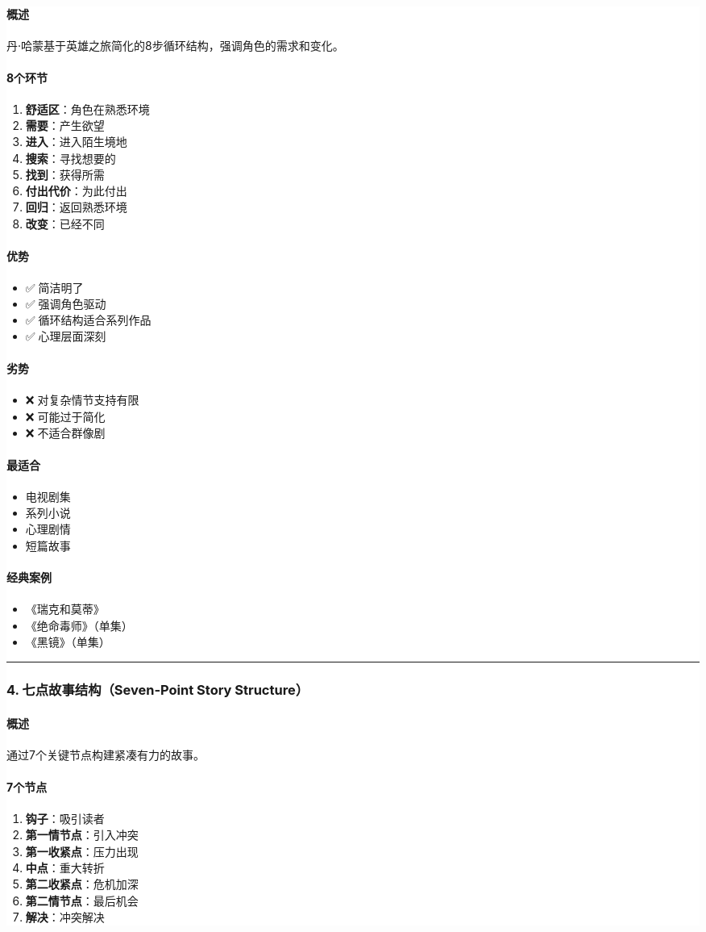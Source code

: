#### 概述
丹·哈蒙基于英雄之旅简化的8步循环结构，强调角色的需求和变化。

#### 8个环节
1. **舒适区**：角色在熟悉环境
2. **需要**：产生欲望
3. **进入**：进入陌生境地
4. **搜索**：寻找想要的
5. **找到**：获得所需
6. **付出代价**：为此付出
7. **回归**：返回熟悉环境
8. **改变**：已经不同

#### 优势
- ✅ 简洁明了
- ✅ 强调角色驱动
- ✅ 循环结构适合系列作品
- ✅ 心理层面深刻

#### 劣势
- ❌ 对复杂情节支持有限
- ❌ 可能过于简化
- ❌ 不适合群像剧

#### 最适合
- 电视剧集
- 系列小说
- 心理剧情
- 短篇故事

#### 经典案例
- 《瑞克和莫蒂》
- 《绝命毒师》（单集）
- 《黑镜》（单集）

---

### 4. 七点故事结构（Seven-Point Story Structure）

#### 概述
通过7个关键节点构建紧凑有力的故事。

#### 7个节点
1. **钩子**：吸引读者
2. **第一情节点**：引入冲突
3. **第一收紧点**：压力出现
4. **中点**：重大转折
5. **第二收紧点**：危机加深
6. **第二情节点**：最后机会
7. **解决**：冲突解决
